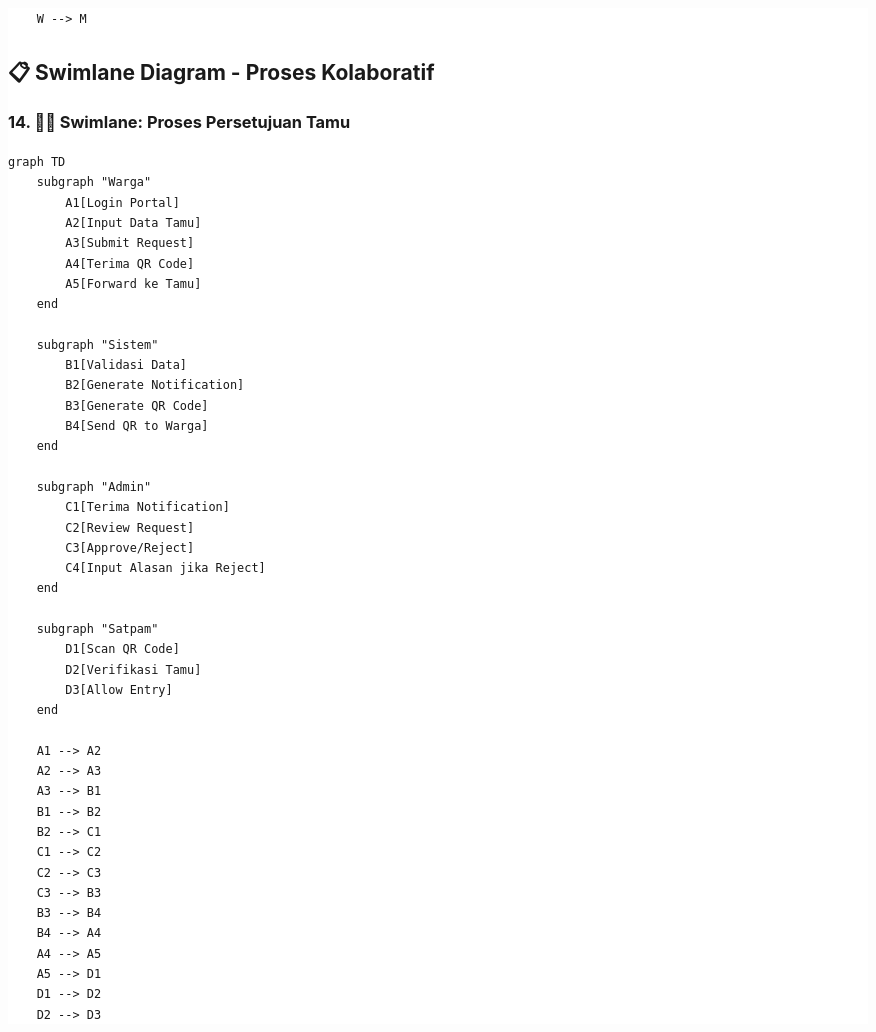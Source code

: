 ```mermaid
    W --> M
```

## 📋 Swimlane Diagram - Proses Kolaboratif

### 14. 🏊‍♂️ Swimlane: Proses Persetujuan Tamu

```mermaid
graph TD
    subgraph "Warga"
        A1[Login Portal]
        A2[Input Data Tamu]
        A3[Submit Request]
        A4[Terima QR Code]
        A5[Forward ke Tamu]
    end
    
    subgraph "Sistem"
        B1[Validasi Data]
        B2[Generate Notification]
        B3[Generate QR Code]
        B4[Send QR to Warga]
    end
    
    subgraph "Admin"
        C1[Terima Notification]
        C2[Review Request]
        C3[Approve/Reject]
        C4[Input Alasan jika Reject]
    end
    
    subgraph "Satpam"
        D1[Scan QR Code]
        D2[Verifikasi Tamu]
        D3[Allow Entry]
    end
    
    A1 --> A2
    A2 --> A3
    A3 --> B1
    B1 --> B2
    B2 --> C1
    C1 --> C2
    C2 --> C3
    C3 --> B3
    B3 --> B4
    B4 --> A4
    A4 --> A5
    A5 --> D1
    D1 --> D2
    D2 --> D3
```
